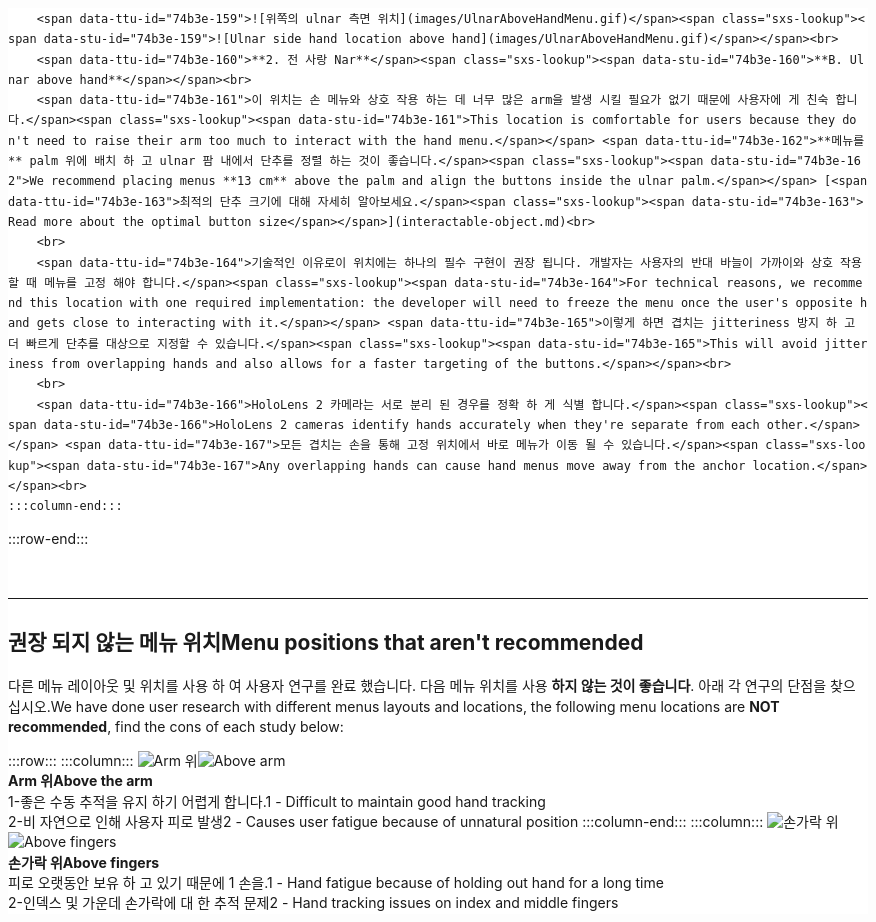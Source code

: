         <span data-ttu-id="74b3e-159">![위쪽의 ulnar 측면 위치](images/UlnarAboveHandMenu.gif)</span><span class="sxs-lookup"><span data-stu-id="74b3e-159">![Ulnar side hand location above hand](images/UlnarAboveHandMenu.gif)</span></span><br>
        <span data-ttu-id="74b3e-160">**2. 전 사랑 Nar**</span><span class="sxs-lookup"><span data-stu-id="74b3e-160">**B. Ulnar above hand**</span></span><br>
        <span data-ttu-id="74b3e-161">이 위치는 손 메뉴와 상호 작용 하는 데 너무 많은 arm을 발생 시킬 필요가 없기 때문에 사용자에 게 친숙 합니다.</span><span class="sxs-lookup"><span data-stu-id="74b3e-161">This location is comfortable for users because they don't need to raise their arm too much to interact with the hand menu.</span></span> <span data-ttu-id="74b3e-162">**메뉴를** palm 위에 배치 하 고 ulnar 팜 내에서 단추를 정렬 하는 것이 좋습니다.</span><span class="sxs-lookup"><span data-stu-id="74b3e-162">We recommend placing menus **13 cm** above the palm and align the buttons inside the ulnar palm.</span></span> [<span data-ttu-id="74b3e-163">최적의 단추 크기에 대해 자세히 알아보세요.</span><span class="sxs-lookup"><span data-stu-id="74b3e-163">Read more about the optimal button size</span></span>](interactable-object.md)<br>
        <br>
        <span data-ttu-id="74b3e-164">기술적인 이유로이 위치에는 하나의 필수 구현이 권장 됩니다. 개발자는 사용자의 반대 바늘이 가까이와 상호 작용할 때 메뉴를 고정 해야 합니다.</span><span class="sxs-lookup"><span data-stu-id="74b3e-164">For technical reasons, we recommend this location with one required implementation: the developer will need to freeze the menu once the user's opposite hand gets close to interacting with it.</span></span> <span data-ttu-id="74b3e-165">이렇게 하면 겹치는 jitteriness 방지 하 고 더 빠르게 단추를 대상으로 지정할 수 있습니다.</span><span class="sxs-lookup"><span data-stu-id="74b3e-165">This will avoid jitteriness from overlapping hands and also allows for a faster targeting of the buttons.</span></span><br>
        <br>
        <span data-ttu-id="74b3e-166">HoloLens 2 카메라는 서로 분리 된 경우를 정확 하 게 식별 합니다.</span><span class="sxs-lookup"><span data-stu-id="74b3e-166">HoloLens 2 cameras identify hands accurately when they're separate from each other.</span></span> <span data-ttu-id="74b3e-167">모든 겹치는 손을 통해 고정 위치에서 바로 메뉴가 이동 될 수 있습니다.</span><span class="sxs-lookup"><span data-stu-id="74b3e-167">Any overlapping hands can cause hand menus move away from the anchor location.</span></span><br>
    :::column-end:::
:::row-end:::

<br>

---

## <a name="menu-positions-that-arent-recommended"></a><span data-ttu-id="74b3e-168">권장 되지 않는 메뉴 위치</span><span class="sxs-lookup"><span data-stu-id="74b3e-168">Menu positions that aren't recommended</span></span>

<span data-ttu-id="74b3e-169">다른 메뉴 레이아웃 및 위치를 사용 하 여 사용자 연구를 완료 했습니다. 다음 메뉴 위치를 사용 **하지 않는 것이 좋습니다**. 아래 각 연구의 단점을 찾으십시오.</span><span class="sxs-lookup"><span data-stu-id="74b3e-169">We have done user research with different menus layouts and locations, the following menu locations are **NOT recommended**, find the cons of each study below:</span></span>

:::row:::
    :::column:::
        <span data-ttu-id="74b3e-170">![Arm 위](images/AboveArm.gif)</span><span class="sxs-lookup"><span data-stu-id="74b3e-170">![Above arm](images/AboveArm.gif)</span></span><br>
        <span data-ttu-id="74b3e-171">**Arm 위**</span><span class="sxs-lookup"><span data-stu-id="74b3e-171">**Above the arm**</span></span><br>
        <span data-ttu-id="74b3e-172">1-좋은 수동 추적을 유지 하기 어렵게 합니다.</span><span class="sxs-lookup"><span data-stu-id="74b3e-172">1 - Difficult to maintain good hand tracking</span></span><br>
        <span data-ttu-id="74b3e-173">2-비 자연으로 인해 사용자 피로 발생</span><span class="sxs-lookup"><span data-stu-id="74b3e-173">2 - Causes user fatigue because of unnatural position</span></span>
    :::column-end:::
    :::column:::
        <span data-ttu-id="74b3e-174">![손가락 위](images/AboveFingers.gif)</span><span class="sxs-lookup"><span data-stu-id="74b3e-174">![Above fingers](images/AboveFingers.gif)</span></span><br>
        <span data-ttu-id="74b3e-175">**손가락 위**</span><span class="sxs-lookup"><span data-stu-id="74b3e-175">**Above fingers**</span></span><br>
        <span data-ttu-id="74b3e-176">피로 오랫동안 보유 하 고 있기 때문에 1 손을.</span><span class="sxs-lookup"><span data-stu-id="74b3e-176">1 - Hand fatigue because of holding out hand for a long time</span></span><br>
        <span data-ttu-id="74b3e-177">2-인덱스 및 가운데 손가락에 대 한 추적 문제</span><span class="sxs-lookup"><span data-stu-id="74b3e-177">2 - Hand tracking issues on index and middle fingers</span></span>